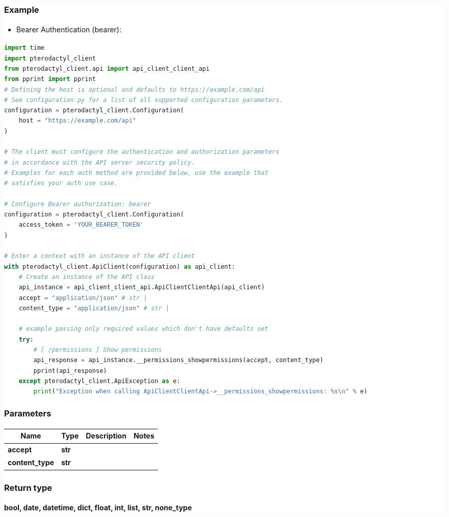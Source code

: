 ### Example

* Bearer Authentication (bearer):

```python
import time
import pterodactyl_client
from pterodactyl_client.api import api_client_client_api
from pprint import pprint
# Defining the host is optional and defaults to https://example.com/api
# See configuration.py for a list of all supported configuration parameters.
configuration = pterodactyl_client.Configuration(
    host = "https://example.com/api"
)

# The client must configure the authentication and authorization parameters
# in accordance with the API server security policy.
# Examples for each auth method are provided below, use the example that
# satisfies your auth use case.

# Configure Bearer authorization: bearer
configuration = pterodactyl_client.Configuration(
    access_token = 'YOUR_BEARER_TOKEN'
)

# Enter a context with an instance of the API client
with pterodactyl_client.ApiClient(configuration) as api_client:
    # Create an instance of the API class
    api_instance = api_client_client_api.ApiClientClientApi(api_client)
    accept = "application/json" # str | 
    content_type = "application/json" # str | 

    # example passing only required values which don't have defaults set
    try:
        # [ /permissions ] Show permissions
        api_response = api_instance.__permissions_showpermissions(accept, content_type)
        pprint(api_response)
    except pterodactyl_client.ApiException as e:
        print("Exception when calling ApiClientClientApi->__permissions_showpermissions: %s\n" % e)
```


### Parameters

Name | Type | Description  | Notes
------------- | ------------- | ------------- | -------------
 **accept** | **str**|  |
 **content_type** | **str**|  |

### Return type

**bool, date, datetime, dict, float, int, list, str, none_type**
